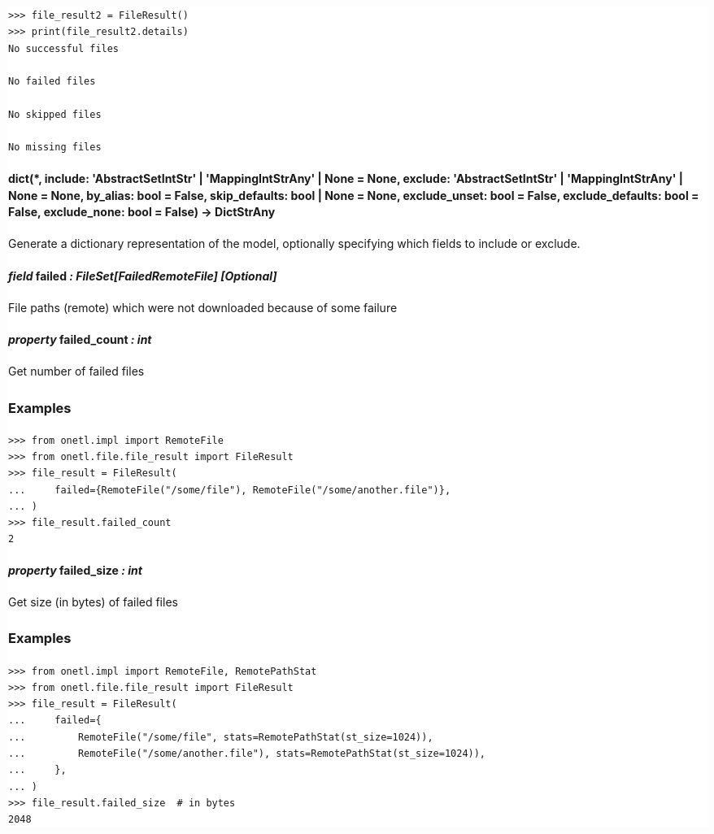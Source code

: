 ```pycon
>>> file_result2 = FileResult()
>>> print(file_result2.details)
No successful files

No failed files

No skipped files

No missing files
```



#### dict(\*, include: 'AbstractSetIntStr' | 'MappingIntStrAny' | None = None, exclude: 'AbstractSetIntStr' | 'MappingIntStrAny' | None = None, by_alias: bool = False, skip_defaults: bool | None = None, exclude_unset: bool = False, exclude_defaults: bool = False, exclude_none: bool = False) → DictStrAny

Generate a dictionary representation of the model, optionally specifying which fields to include or exclude.



#### *field* failed *: FileSet[FailedRemoteFile]* *[Optional]*

File paths (remote) which were not downloaded because of some failure



#### *property* failed_count *: int*

Get number of failed files

### Examples

```pycon
>>> from onetl.impl import RemoteFile
>>> from onetl.file.file_result import FileResult
>>> file_result = FileResult(
...     failed={RemoteFile("/some/file"), RemoteFile("/some/another.file")},
... )
>>> file_result.failed_count
2
```



#### *property* failed_size *: int*

Get size (in bytes) of failed files

### Examples

```pycon
>>> from onetl.impl import RemoteFile, RemotePathStat
>>> from onetl.file.file_result import FileResult
>>> file_result = FileResult(
...     failed={
...         RemoteFile("/some/file", stats=RemotePathStat(st_size=1024)),
...         RemoteFile("/some/another.file"), stats=RemotePathStat(st_size=1024)),
...     },
... )
>>> file_result.failed_size  # in bytes
2048
```
